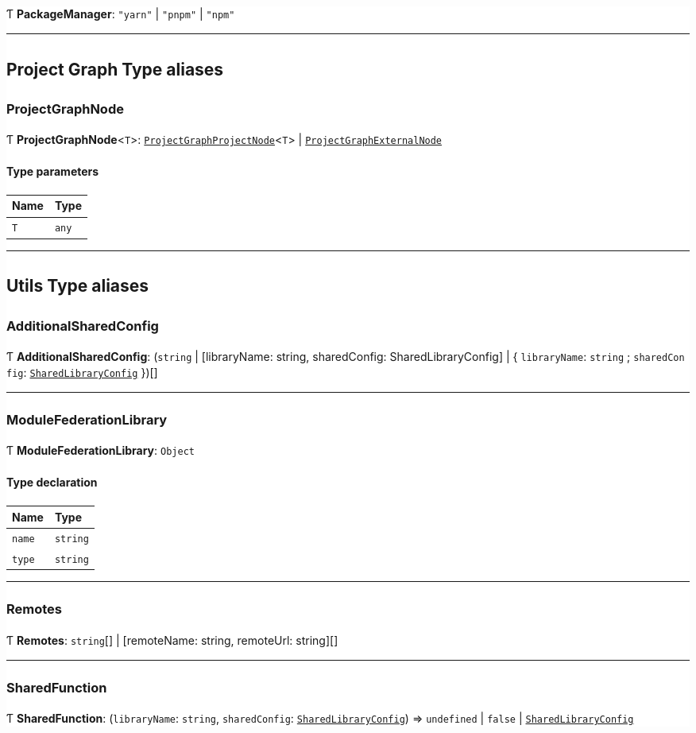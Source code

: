Ƭ **PackageManager**: `"yarn"` \| `"pnpm"` \| `"npm"`

---

## Project Graph Type aliases

### ProjectGraphNode

Ƭ **ProjectGraphNode**<`T`\>: [`ProjectGraphProjectNode`](../../devkit/index#projectgraphprojectnode)<`T`\> \| [`ProjectGraphExternalNode`](../../devkit/index#projectgraphexternalnode)

#### Type parameters

| Name | Type  |
| :--- | :---- |
| `T`  | `any` |

---

## Utils Type aliases

### AdditionalSharedConfig

Ƭ **AdditionalSharedConfig**: (`string` \| [libraryName: string, sharedConfig: SharedLibraryConfig] \| { `libraryName`: `string` ; `sharedConfig`: [`SharedLibraryConfig`](../../devkit/index#sharedlibraryconfig) })[]

---

### ModuleFederationLibrary

Ƭ **ModuleFederationLibrary**: `Object`

#### Type declaration

| Name   | Type     |
| :----- | :------- |
| `name` | `string` |
| `type` | `string` |

---

### Remotes

Ƭ **Remotes**: `string`[] \| [remoteName: string, remoteUrl: string][]

---

### SharedFunction

Ƭ **SharedFunction**: (`libraryName`: `string`, `sharedConfig`: [`SharedLibraryConfig`](../../devkit/index#sharedlibraryconfig)) => `undefined` \| `false` \| [`SharedLibraryConfig`](../../devkit/index#sharedlibraryconfig)
